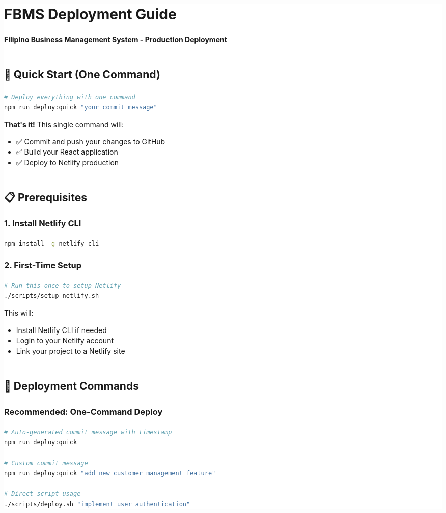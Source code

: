 # FBMS Deployment Guide

**Filipino Business Management System - Production Deployment**

---

## 🚀 Quick Start (One Command)

```bash
# Deploy everything with one command
npm run deploy:quick "your commit message"
```

**That's it!** This single command will:
- ✅ Commit and push your changes to GitHub
- ✅ Build your React application
- ✅ Deploy to Netlify production

---

## 📋 Prerequisites

### 1. Install Netlify CLI
```bash
npm install -g netlify-cli
```

### 2. First-Time Setup
```bash
# Run this once to setup Netlify
./scripts/setup-netlify.sh
```

This will:
- Install Netlify CLI if needed
- Login to your Netlify account
- Link your project to a Netlify site

---

## 🎯 Deployment Commands

### **Recommended: One-Command Deploy**
```bash
# Auto-generated commit message with timestamp
npm run deploy:quick

# Custom commit message
npm run deploy:quick "add new customer management feature"

# Direct script usage
./scripts/deploy.sh "implement user authentication"
```
